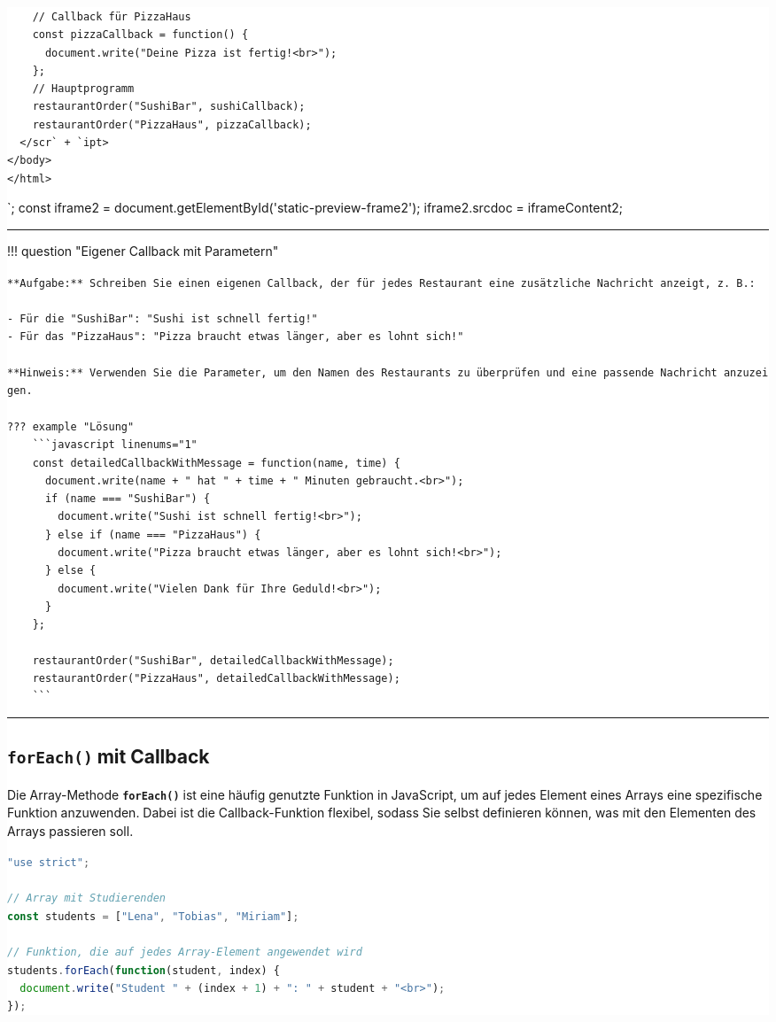         // Callback für PizzaHaus
        const pizzaCallback = function() {
          document.write("Deine Pizza ist fertig!<br>");
        };
        // Hauptprogramm
        restaurantOrder("SushiBar", sushiCallback);
        restaurantOrder("PizzaHaus", pizzaCallback);
      </scr` + `ipt>
    </body>
    </html>
  `;
  const iframe2 = document.getElementById('static-preview-frame2');
  iframe2.srcdoc = iframeContent2;
</script>

---

!!! question "Eigener Callback mit Parametern"

    **Aufgabe:** Schreiben Sie einen eigenen Callback, der für jedes Restaurant eine zusätzliche Nachricht anzeigt, z. B.:

    - Für die "SushiBar": "Sushi ist schnell fertig!"
    - Für das "PizzaHaus": "Pizza braucht etwas länger, aber es lohnt sich!"

    **Hinweis:** Verwenden Sie die Parameter, um den Namen des Restaurants zu überprüfen und eine passende Nachricht anzuzeigen.

    ??? example "Lösung"
        ```javascript linenums="1"
        const detailedCallbackWithMessage = function(name, time) {
          document.write(name + " hat " + time + " Minuten gebraucht.<br>");
          if (name === "SushiBar") {
            document.write("Sushi ist schnell fertig!<br>");
          } else if (name === "PizzaHaus") {
            document.write("Pizza braucht etwas länger, aber es lohnt sich!<br>");
          } else {
            document.write("Vielen Dank für Ihre Geduld!<br>");
          }
        };

        restaurantOrder("SushiBar", detailedCallbackWithMessage);
        restaurantOrder("PizzaHaus", detailedCallbackWithMessage);
        ```

---

## `forEach()` mit Callback

Die Array-Methode **`forEach()`** ist eine häufig genutzte Funktion in JavaScript, um auf jedes Element eines Arrays eine spezifische Funktion anzuwenden. Dabei ist die Callback-Funktion flexibel, sodass Sie selbst definieren können, was mit den Elementen des Arrays passieren soll.

```javascript linenums="1"
"use strict";

// Array mit Studierenden
const students = ["Lena", "Tobias", "Miriam"];

// Funktion, die auf jedes Array-Element angewendet wird
students.forEach(function(student, index) {
  document.write("Student " + (index + 1) + ": " + student + "<br>");
});
```
